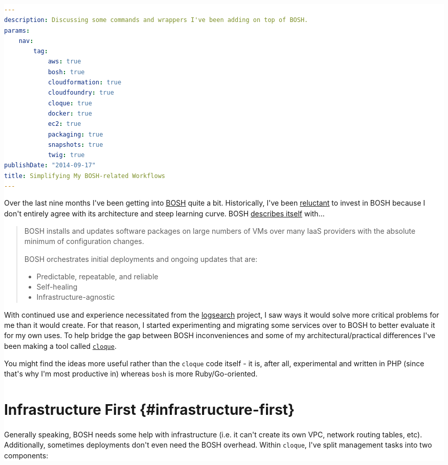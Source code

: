 ```yaml
---
description: Discussing some commands and wrappers I've been adding on top of BOSH.
params:
    nav:
        tag:
            aws: true
            bosh: true
            cloudformation: true
            cloudfoundry: true
            cloque: true
            docker: true
            ec2: true
            packaging: true
            snapshots: true
            twig: true
publishDate: "2014-09-17"
title: Simplifying My BOSH-related Workflows
---
```


Over the last nine months I've been getting into [BOSH][1] quite a bit. Historically, I've been [reluctant][20] to
invest in BOSH because I don't entirely agree with its architecture and steep learning curve. BOSH
[describes itself][1] with...

 > BOSH installs and updates software packages on large numbers of VMs over many IaaS providers with the absolute
 > minimum of configuration changes.
 > 
 > BOSH orchestrates initial deployments and ongoing updates that are:
 > 
 >  * Predictable, repeatable, and reliable
 >  * Self-healing
 >  * Infrastructure-agnostic

With continued use and experience necessitated from the [logsearch][2] project, I saw ways it would solve more critical
problems for me than it would create. For that reason, I started experimenting and migrating some services over to
BOSH to better evaluate it for my own uses. To help bridge the gap between BOSH inconveniences and some of my
architectural/practical differences I've been making a tool called [`cloque`][3].

You might find the ideas more useful rather than the `cloque` code itself - it is, after all, experimental and written
in PHP (since that's why I'm most productive in) whereas `bosh` is more Ruby/Go-oriented.


# Infrastructure First {#infrastructure-first}

Generally speaking, BOSH needs some help with infrastructure (i.e. it can't create its own VPC, network routing tables,
etc). Additionally, sometimes deployments don't even need the BOSH overhead. Within `cloque`, I've split management
tasks into two components:


 [1]: http://docs.cloudfoundry.org/bosh/
 [2]: https://github.com/logsearch/logsearch-boshrelease
 [3]: https://github.com/dpb587/cloque
 [4]: http://aws.amazon.com/
 [5]: http://aws.amazon.com/cloudformation/
 [6]: http://www.terraform.io/
 [7]: https://github.com/dpb587/cloque/blob/master/share/
 [8]: http://openvpn.net/
 [9]: https://github.com/dpb587/cloque/blob/master/share/local-core-infrastructure.yml
 [10]: http://twig.sensiolabs.org/
 [11]: http://console.aws.amazon.com/
 [12]: http://stedolan.github.io/jq/
 [13]: https://code.google.com/p/tunnelblick/
 [15]: http://bosh_artifacts.cfapps.io/
 [16]: https://github.com/cloudfoundry/bosh/tree/master/bosh_cli_plugin_micro
 [18]: https://github.com/dpb587/cloque/blob/master/share/example-multi/network.yml
 [19]: http://www.elasticsearch.org/
 [20]: /blog/2014/02/28/distributed-docker-containers.html#the-alternatives
 [21]: https://github.com/cloudfoundry-incubator/spiff
 [22]: https://www.docker.com/
 [23]: https://www.virtualbox.org/
 [24]: http://www.vmware.com/products/fusion
 [25]: https://github.com/logsearch/logsearch-shipper-boshrelease/
 [26]: http://collectd.org/
 [27]: https://github.com/dpb587/cloque/blob/master/share/example-multi/global/core/infrastructure.json
 [28]: https://github.com/dpb587/cloque/blob/master/share/example-multi/aws-usw2/core/infrastructure.json